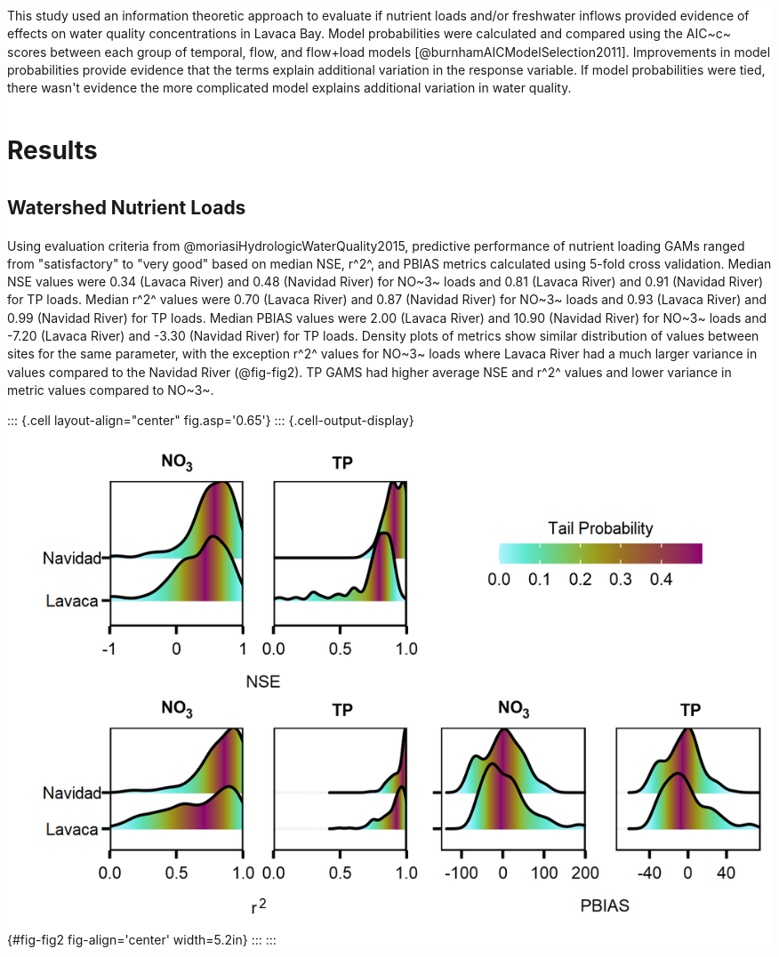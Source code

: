 This study used an information theoretic approach to evaluate 
if nutrient loads and/or freshwater inflows provided evidence of effects on water quality concentrations in Lavaca Bay. Model probabilities were calculated and compared using the AIC~c~ scores between each group of temporal, flow, and flow+load models [@burnhamAICModelSelection2011]. Improvements in model probabilities provide evidence that the terms explain additional variation in the response variable. If model probabilities were tied, there wasn't evidence the more complicated model explains additional variation in water quality. 

# Results


## Watershed Nutrient Loads

Using evaluation criteria from @moriasiHydrologicWaterQuality2015, predictive 
performance of nutrient loading GAMs ranged from "satisfactory" to
"very good" based on median NSE, r^2^, and PBIAS metrics calculated using 5-fold 
cross validation. Median NSE values were 0.34 (Lavaca River) and 
0.48 (Navidad River) for NO~3~ loads and 0.81 (Lavaca River) and 0.91 (Navidad 
River) for TP loads. Median r^2^ values were 0.70
(Lavaca River) and 0.87 (Navidad River) for NO~3~ loads and 0.93 (Lavaca River) 
and 0.99 (Navidad River) for TP loads. Median PBIAS values were 2.00
(Lavaca River) and 10.90 (Navidad River) for NO~3~ loads and -7.20 
(Lavaca River) and -3.30 (Navidad River) for TP loads. Density plots of
metrics show similar distribution of values between sites for the 
same parameter, with the exception r^2^ values for NO~3~ loads where 
Lavaca River had a much larger variance in values compared to the Navidad River
(@fig-fig2). TP GAMS had higher average NSE and r^2^ values and 
lower variance in metric values compared to NO~3~.


::: {.cell layout-align="center" fig.asp='0.65'}
::: {.cell-output-display}
![Density plots of goodness-of-fit metrics (NSE, r^2^, and PBIAS) from repeated 5-fold cross validation between predicted nutrient loads from GAM models and measured nutrient loads. Color indicates the tail probability calcualted from the empirical cumulative distribution of the goodness-of-fit metrics.](Schramm_2023_02_PLOS_files/figure-docx/fig-fig2-1.tiff){#fig-fig2 fig-align='center' width=5.2in}
:::
:::
